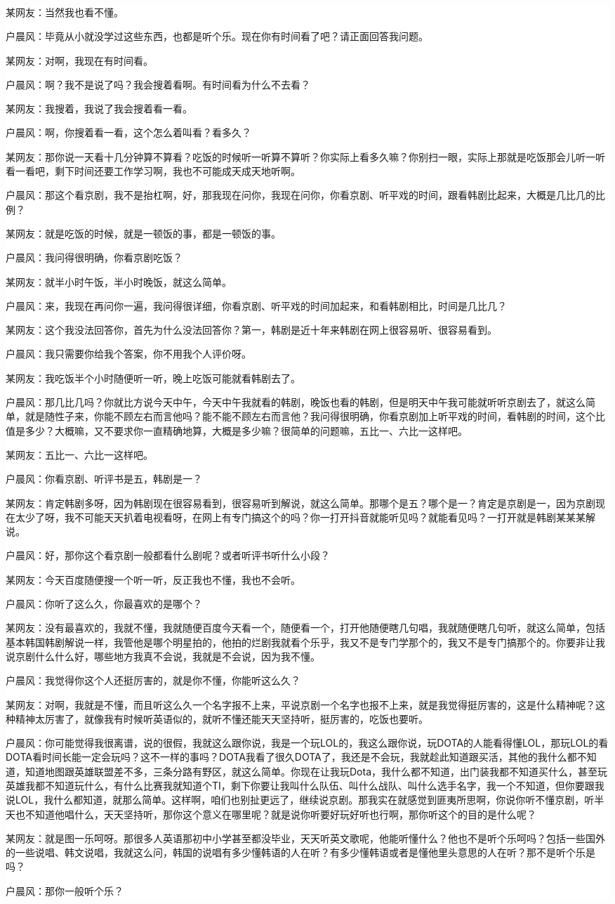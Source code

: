 某网友：当然我也看不懂。

户晨风：毕竟从小就没学过这些东西，也都是听个乐。现在你有时间看了吧？请正面回答我问题。

某网友：对啊，我现在有时间看。

户晨风：啊？我不是说了吗？我会搜着看啊。有时间看为什么不去看？

某网友：我搜着，我说了我会搜着看一看。

户晨风：啊，你搜着看一看，这个怎么着叫看？看多久？

某网友：那你说一天看十几分钟算不算看？吃饭的时候听一听算不算听？你实际上看多久嘛？你别扫一眼，实际上那就是吃饭那会儿听一听看一看吧，剩下时间还要工作学习啊，我也不可能成天成天地听啊。

户晨风：那这个看京剧，我不是抬杠啊，好，那我现在问你，我现在问你，你看京剧、听平戏的时间，跟看韩剧比起来，大概是几比几的比例？

某网友：就是吃饭的时候，就是一顿饭的事，都是一顿饭的事。

户晨风：我问得很明确，你看京剧吃饭？

某网友：就半小时午饭，半小时晚饭，就这么简单。

户晨风：来，我现在再问你一遍，我问得很详细，你看京剧、听平戏的时间加起来，和看韩剧相比，时间是几比几？

某网友：这个我没法回答你，首先为什么没法回答你？第一，韩剧是近十年来韩剧在网上很容易听、很容易看到。

户晨风：我只需要你给我个答案，你不用我个人评价呀。

某网友：我吃饭半个小时随便听一听，晚上吃饭可能就看韩剧去了。

户晨风：那几比几吗？你就比方说今天中午，今天中午我就看的韩剧，晚饭也看的韩剧，但是明天中午我可能就听听京剧去了，就这么简单，就是随性子来，你能不顾左右而言他吗？能不能不顾左右而言他？我问得很明确，你看京剧加上听平戏的时间，看韩剧的时间，这个比值是多少？大概嘛，又不要求你一直精确地算，大概是多少嘛？很简单的问题嘛，五比一、六比一这样吧。

某网友：五比一、六比一这样吧。

户晨风：你看京剧、听评书是五，韩剧是一？

某网友：肯定韩剧多呀，因为韩剧现在很容易看到，很容易听到解说，就这么简单。那哪个是五？哪个是一？肯定是京剧是一，因为京剧现在太少了呀，我不可能天天扒着电视看呀，在网上有专门搞这个的吗？你一打开抖音就能听见吗？就能看见吗？一打开就是韩剧某某某解说。

户晨风：好，那你这个看京剧一般都看什么剧呢？或者听评书听什么小段？

某网友：今天百度随便搜一个听一听，反正我也不懂，我也不会听。

户晨风：你听了这么久，你最喜欢的是哪个？

某网友：没有最喜欢的，我就不懂，我就随便百度今天看一个，随便看一个，打开他随便瞎几句唱，我就随便瞎几句听，就这么简单，包括基本韩国韩剧解说一样，我管他是哪个明星拍的，他拍的烂剧我就看个乐乎，我又不是专门学那个的，我又不是专门搞那个的。你要非让我说京剧什么什么好，哪些地方我真不会说，我就是不会说，因为我不懂。

户晨风：我觉得你这个人还挺厉害的，就是你不懂，你能听这么久？

某网友：对啊，我就是不懂，而且听这么久一个名字报不上来，平说京剧一个名字也报不上来，就是我觉得挺厉害的，这是什么精神呢？这种精神太厉害了，就像我有时候听英语似的，就听不懂还能天天坚持听，挺厉害的，吃饭也要听。

户晨风：你可能觉得我很离谱，说的很假，我就这么跟你说，我是一个玩LOL的，我这么跟你说，玩DOTA的人能看得懂LOL，那玩LOL的看DOTA看时间长能一定会玩吗？这不一样的事吗？DOTA我看了很久DOTA了，我还是不会玩，我就趁此知道跟买活，其他的我什么都不知道，知道地图跟英雄联盟差不多，三条分路有野区，就这么简单。你现在让我玩Dota，我什么都不知道，出门装我都不知道买什么，甚至玩英雄我都不知道玩什么，有什么比赛我就知道个TI，剩下你要让我叫什么队伍、叫什么战队、叫什么选手名字，我一个不知道，但你要跟我说LOL，我什么都知道，就那么简单。这样啊，咱们也别扯更远了，继续说京剧。那我实在就感觉到匪夷所思啊，你说你听不懂京剧，听半天也不知道他唱什么，天天坚持听，那你这个意义在哪里呢？就是说你听要好玩好听也行啊，那你听这个的目的是什么呢？

某网友：就是图一乐呵呀。那很多人英语那初中小学甚至都没毕业，天天听英文歌呢，他能听懂什么？他也不是听个乐呵吗？包括一些国外的一些说唱、韩文说唱，我就这么问，韩国的说唱有多少懂韩语的人在听？有多少懂韩语或者是懂他里头意思的人在听？那不是听个乐是吗？

户晨风：那你一般听个乐？
